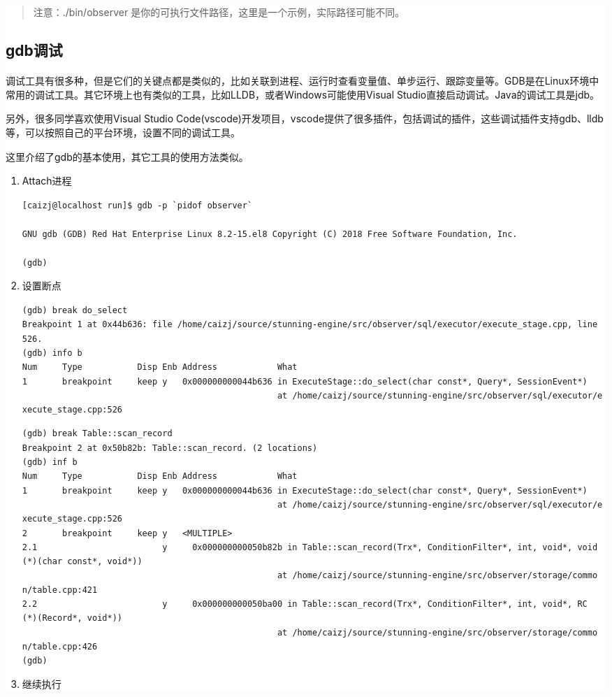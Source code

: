 
> 注意：./bin/observer 是你的可执行文件路径，这里是一个示例，实际路径可能不同。

## gdb调试

调试工具有很多种，但是它们的关键点都是类似的，比如关联到进程、运行时查看变量值、单步运行、跟踪变量等。GDB是在Linux环境中常用的调试工具。其它环境上也有类似的工具，比如LLDB，或者Windows可能使用Visual Studio直接启动调试。Java的调试工具是jdb。

另外，很多同学喜欢使用Visual Studio Code(vscode)开发项目，vscode提供了很多插件，包括调试的插件，这些调试插件支持gdb、lldb等，可以按照自己的平台环境，设置不同的调试工具。

这里介绍了gdb的基本使用，其它工具的使用方法类似。

1. Attach进程

    ```
    [caizj@localhost run]$ gdb -p `pidof observer` 
    
    GNU gdb (GDB) Red Hat Enterprise Linux 8.2-15.el8 Copyright (C) 2018 Free Software Foundation, Inc.
    
    (gdb)
    ```

2. 设置断点

    ```
    (gdb) break do_select
    Breakpoint 1 at 0x44b636: file /home/caizj/source/stunning-engine/src/observer/sql/executor/execute_stage.cpp, line 526.
    (gdb) info b
    Num     Type           Disp Enb Address            What
    1       breakpoint     keep y   0x000000000044b636 in ExecuteStage::do_select(char const*, Query*, SessionEvent*)
                                                       at /home/caizj/source/stunning-engine/src/observer/sql/executor/execute_stage.cpp:526
    ```

    ```
    (gdb) break Table::scan_record
    Breakpoint 2 at 0x50b82b: Table::scan_record. (2 locations)
    (gdb) inf b
    Num     Type           Disp Enb Address            What
    1       breakpoint     keep y   0x000000000044b636 in ExecuteStage::do_select(char const*, Query*, SessionEvent*)
                                                       at /home/caizj/source/stunning-engine/src/observer/sql/executor/execute_stage.cpp:526
    2       breakpoint     keep y   <MULTIPLE>
    2.1                         y     0x000000000050b82b in Table::scan_record(Trx*, ConditionFilter*, int, void*, void (*)(char const*, void*))
                                                       at /home/caizj/source/stunning-engine/src/observer/storage/common/table.cpp:421
    2.2                         y     0x000000000050ba00 in Table::scan_record(Trx*, ConditionFilter*, int, void*, RC (*)(Record*, void*))
                                                       at /home/caizj/source/stunning-engine/src/observer/storage/common/table.cpp:426
    (gdb)
    ```

3. 继续执行
